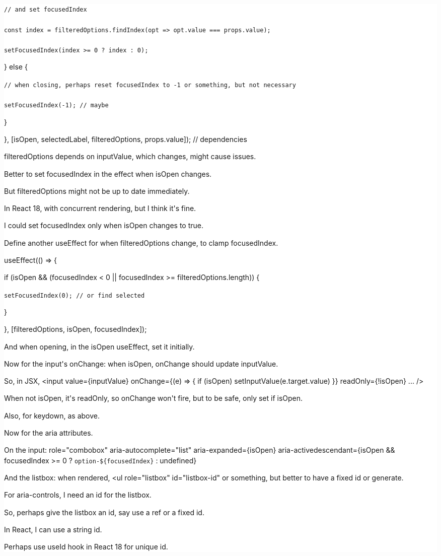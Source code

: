     // and set focusedIndex

    const index = filteredOptions.findIndex(opt => opt.value === props.value);

    setFocusedIndex(index >= 0 ? index : 0);

  } else {

    // when closing, perhaps reset focusedIndex to -1 or something, but not necessary

    setFocusedIndex(-1); // maybe

  }

}, [isOpen, selectedLabel, filteredOptions, props.value]); // dependencies

filteredOptions depends on inputValue, which changes, might cause issues.

Better to set focusedIndex in the effect when isOpen changes.

But filteredOptions might not be up to date immediately.

In React 18, with concurrent rendering, but I think it's fine.

I could set focusedIndex only when isOpen changes to true.

Define another useEffect for when filteredOptions change, to clamp focusedIndex.

useEffect(() => {

  if (isOpen && (focusedIndex < 0 || focusedIndex >= filteredOptions.length)) {

    setFocusedIndex(0); // or find selected

  }

}, [filteredOptions, isOpen, focusedIndex]);

And when opening, in the isOpen useEffect, set it initially.

Now for the input's onChange: when isOpen, onChange should update inputValue.

So, in JSX, <input value={inputValue} onChange={(e) => { if (isOpen) setInputValue(e.target.value) }} readOnly={!isOpen} ... />

When not isOpen, it's readOnly, so onChange won't fire, but to be safe, only set if isOpen.

Also, for keydown, as above.

Now for the aria attributes.

On the input: role="combobox" aria-autocomplete="list" aria-expanded={isOpen} aria-activedescendant={isOpen && focusedIndex >= 0 ? `option-${focusedIndex}` : undefined}

And the listbox: when rendered, <ul role="listbox" id="listbox-id" or something, but better to have a fixed id or generate.

For aria-controls, I need an id for the listbox.

So, perhaps give the listbox an id, say use a ref or a fixed id.

In React, I can use a string id.

Perhaps use useId hook in React 18 for unique id.
